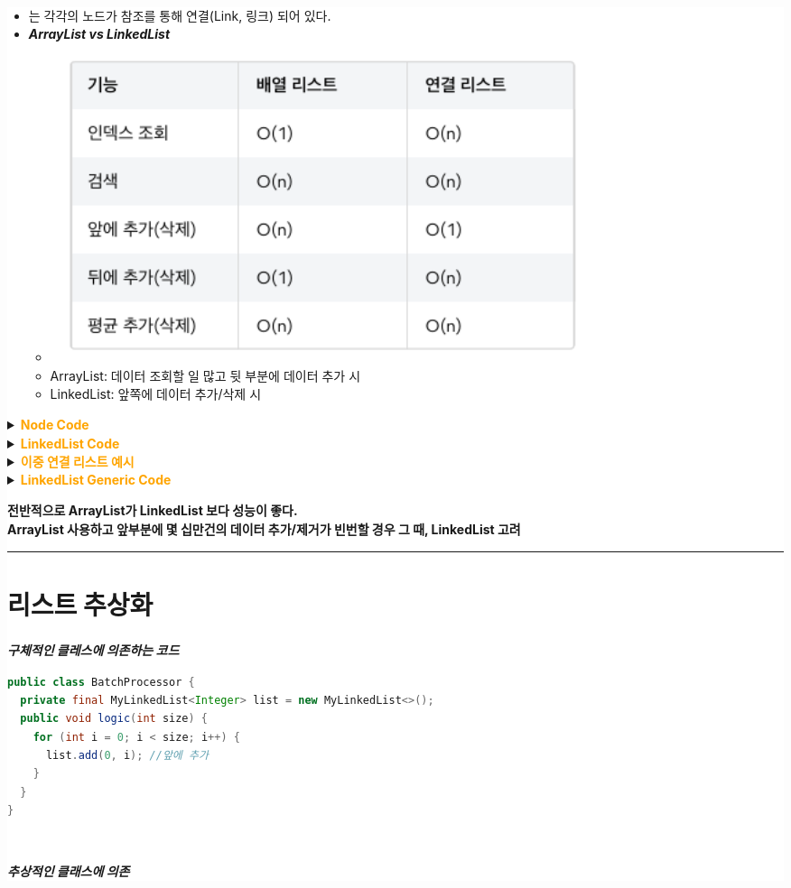   - 는 각각의 노드가 참조를 통해 연결(Link, 링크) 되어 있다.
- **_ArrayList vs LinkedList_**
  - <img src="/assets/img/kyh_java/compareArrayListToLinkedList.png" width="600px" />
  - ArrayList: 데이터 조회할 일 많고 뒷 부분에 데이터 추가 시
  - LinkedList: 앞쪽에 데이터 추가/삭제 시

<details><summary><span style="color:orange" class="point"><b>Node Code</b></span></summary></details>

<details><summary><span style="color:orange" class="point"><b>LinkedList Code</b></span></summary></details>

<details><summary><span style="color:orange" class="point"><b>이중 연결 리스트 예시</b></span></summary></details>

<details><summary><span style="color:orange" class="point"><b>LinkedList Generic Code</b></span></summary></details>

**전반적으로 ArrayList가 LinkedList 보다 성능이 좋다.**  
**ArrayList 사용하고 앞부분에 몇 십만건의 데이터 추가/제거가 빈번할 경우 그 때, LinkedList 고려**

<hr>

# 리스트 추상화

**_구체적인 클레스에 의존하는 코드_**

```java
public class BatchProcessor {
  private final MyLinkedList<Integer> list = new MyLinkedList<>();
  public void logic(int size) {
    for (int i = 0; i < size; i++) {
      list.add(0, i); //앞에 추가
    }
  }
}
```

<br/>

**_추상적인 클래스에 의존_**
